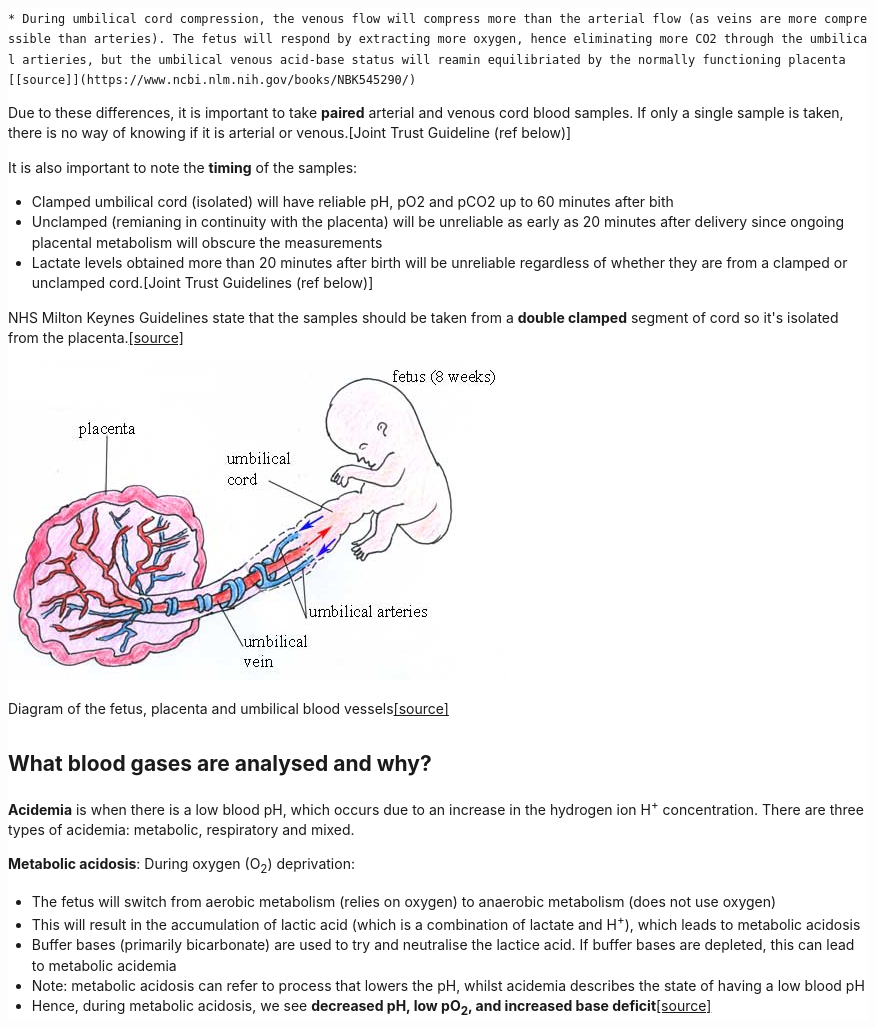     * During umbilical cord compression, the venous flow will compress more than the arterial flow (as veins are more compressible than arteries). The fetus will respond by extracting more oxygen, hence eliminating more CO2 through the umbilical artieries, but the umbilical venous acid-base status will reamin equilibriated by the normally functioning placenta [[source]](https://www.ncbi.nlm.nih.gov/books/NBK545290/)

Due to these differences, it is important to take **paired** arterial and venous cord blood samples. If only a single sample is taken, there is no way of knowing if it is arterial or venous.[Joint Trust Guideline (ref below)]

It is also important to note the **timing** of the samples:
* Clamped umbilical cord (isolated) will have reliable pH, pO2 and pCO2 up to 60 minutes after bith
* Unclamped (remianing in continuity with the placenta) will be unreliable as early as 20 minutes after delivery since ongoing placental metabolism will obscure the measurements
* Lactate levels obtained more than 20 minutes after birth will be unreliable regardless of whether they are from a clamped or unclamped cord.[Joint Trust Guidelines (ref below)]

NHS Milton Keynes Guidelines state that the samples should be taken from a **double clamped** segment of cord so it's isolated from the placenta.[[source]](https://www.mkuh.nhs.uk/wp-content/uploads/2018/10/4257-Cord-Blood-Analysis-Guideline.pdf)

![Diagram of the fetus, placenta and umbilical blood vessels](images/umbilical_blood_vessels.jpg)

Diagram of the fetus, placenta and umbilical blood vessels[[source]](https://socratic.org/questions/what-type-of-blood-do-each-of-the-umbilical-blood-vessels-carry)

## What blood gases are analysed and why?

**Acidemia** is when there is a low blood pH, which occurs due to an increase in the hydrogen ion H<sup>+</sup> concentration. There are three types of acidemia: metabolic, respiratory and mixed.

**Metabolic acidosis**: During oxygen (O<sub>2</sub>) deprivation:
* The fetus will switch from aerobic metabolism (relies on oxygen) to anaerobic metabolism (does not use oxygen)
* This will result in the accumulation of lactic acid (which is a combination of lactate and H<sup>+</sup>), which leads to metabolic acidosis
* Buffer bases (primarily bicarbonate) are used to try and neutralise the lactice acid. If buffer bases are depleted, this can lead to metabolic acidemia
* Note: metabolic acidosis can refer to process that lowers the pH, whilst acidemia describes the state of having a low blood pH
* Hence, during metabolic acidosis, we see **decreased pH, low pO<sub>2</sub>, and increased base deficit**[[source]](https://admin.learningstream.com/files/DA1537B2-387C-452A-890E-A227518D8EB6_9/94228/5FetalAcidbase.pdf)
